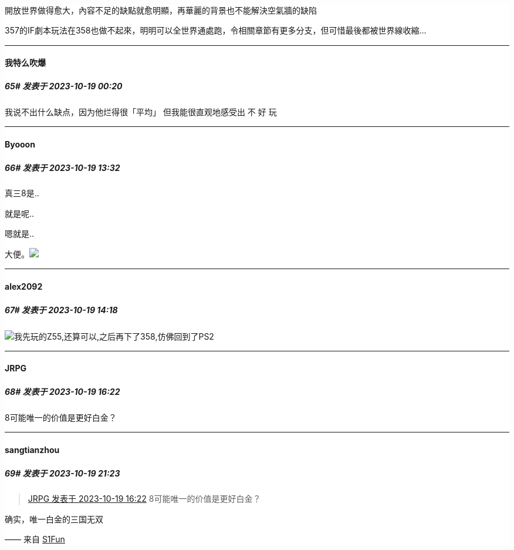 開放世界做得愈大，內容不足的缺點就愈明顯，再華麗的背景也不能解決空氣牆的缺陷

357的IF劇本玩法在358也做不起來，明明可以全世界通處跑，令相關章節有更多分支，但可惜最後都被世界線收縮...


*****

####  我特么吹爆  
##### 65#       发表于 2023-10-19 00:20

我说不出什么缺点，因为他烂得很「平均」
但我能很直观地感受出
不 好 玩


*****

####  Byooon  
##### 66#       发表于 2023-10-19 13:32

真三8是..

就是呢..

嗯就是..

大便。<img src="https://static.saraba1st.com/image/smiley/face2017/067.png" referrerpolicy="no-referrer">


*****

####  alex2092  
##### 67#       发表于 2023-10-19 14:18

<img src="https://static.saraba1st.com/image/smiley/face2017/001.png" referrerpolicy="no-referrer">我先玩的Z55,还算可以,之后再下了358,仿佛回到了PS2


*****

####  JRPG  
##### 68#       发表于 2023-10-19 16:22

8可能唯一的价值是更好白金？


*****

####  sangtianzhou  
##### 69#       发表于 2023-10-19 21:23

<blockquote><a href="httphttps://bbs.saraba1st.com/2b/forum.php?mod=redirect&amp;goto=findpost&amp;pid=62765249&amp;ptid=2157030" target="_blank">JRPG 发表于 2023-10-19 16:22</a>
8可能唯一的价值是更好白金？</blockquote>
确实，唯一白金的三国无双

—— 来自 [S1Fun](https://s1fun.koalcat.com)
